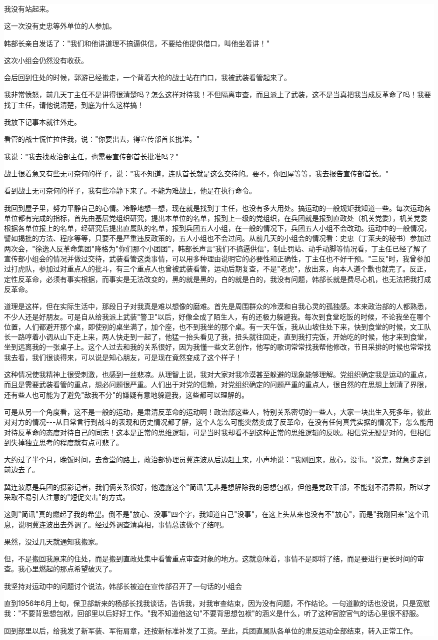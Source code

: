我没有站起来。

这一次没有史忠等外单位的人参加。

韩部长亲自发话了："我们和他讲道理不搞逼供信，不要给他提供借口，叫他坐着讲！"

这次小组会仍然没有收获。

会后回到住处的时候，郭游已经搬走，一个背着大枪的战士站在门口，我被武装看管起来了。


我非常愤怒，前几天丁主任不是讲得很清楚吗？怎么这样对待我！不但隔离审查，而且派上了武装，这不是当真把我当成反革命了吗！我要找丁主任，请他说清楚，到底为什么这样搞！

我放下记事本就往外走。

看管的战士慌忙拉住我，说："你要出去，得宣传部首长批准。"

我说："我去找政治部主任，也需要宣传部首长批准吗？"

战士很着急又有些无可奈何的样子，说："我不知道，连队首长就是这么交待的。要不，你回屋等等，我去报告宣传部首长。"

看到战士无可奈何的样子，我有些冷静下来了。不能为难战士，他是在执行命令。


我回到屋子里，努力平静自己的心情。冷静地想一想，现在就是找到丁主任，也没有多大用处。搞运动的一般规矩我知道一些。每次运动各单位都有完成的指标，首先由基层党组织研究，提出本单位的名单，报到上一级的党组织，在兵团就是报到直政处（机关党委），机关党委根据各单位报上的名单，经研究后提出直属队的名单，报到兵团五人小组，在一般的情况下，兵团五人小组不会改动。运动中的一般情况，譬如揭批的方法、程序等等，只要不是严重违反政策的，五人小组也不会过问。从前几天的小组会的情况看：史忠（丁莱夫的秘书）参加过两次会，"徐逸人反革命集团"降格为"你们那个小团团"，韩部长声言'我们不搞逼供信'，制止罚站、动手动脚等情况看，丁主任已经了解了宣传部小组会的情况并做过交待，武装看管这类事情，可以用多种理由说明它的必要性和正确性，丁主任也不好干预。"三反"时，我曾参加过打虎队，参加过对重点人的批斗，有三个重点人也曾被武装看管，运动后期复查，不是"老虎"，放出来，向本人道个歉也就完了。反正，定性反革命，必须有事实根据，而事实是无法改变的，黑的就是黑的，白的就是白的，我没有问题，韩部长就是费尽心机，也无法把我打成反革命。


道理是这样，但在实际生活中，那段日子对我真是难以想像的磨难。首先是周围群众的冷漠和自我心灵的孤独感。本来政治部的人都熟悉，不少人还是好朋友。可是自从给我派上武装"警卫"以后，好像全成了陌生人，有的还极力躲避我。每次到食堂吃饭的时候，不论我坐在哪个位置，人们都避开那个桌，即使别的桌坐满了，加个座，也不到我坐的那个桌。有一天午饭，我从山坡住处下来，快到食堂的时候，文工队长一路哼着小调从山下走上来，两人快走到一起了，他猛一抬头看见了我，扭头就往回走，直到我打完饭，开始吃的时候，他才来到食堂，坐到远离我的一张桌子上。这个人过去和我的关系很好，因为我懂一些文艺创作，他写的歌词常常找我帮他修改，节目采排的时候也常常找我去看，我们很谈得来，可以说是知心朋友，可是现在竟然变成了这个样子！


这种情况使我精神上很受刺激，也感到一丝悲凉。从理智上说，我对大家对我冷漠甚至躲避的现象能够理解。党组织确定我是运动的重点，而且是需要武装看管的重点，想必问题很严重。人们出于对党的信赖，对党组织确定的问题严重的重点人，很自然的在思想上划清了界限，还有些人也可能为了避免"敌我不分"的嫌疑有意地躲避我，这些都可以理解的。


可是从另一个角度看，这不是一般的运动，是肃清反革命的运动啊！政治部这些人，特别关系密切的一些人，大家一块出生入死多年，彼此对对方的情况---从日常言行到战斗的表现和历史情况都了解，这个人怎么可能突然变成了反革命，在没有任何真凭实据的情况下，怎么能用对待反革命的态度对待自己的同志！这本是正常的思维逻辑，可是当时我却看不到这种正常的思维逻辑的反映。相信党无疑是对的，但相信到失掉独立思考的程度就有点可悲了。

大约过了半个月，晚饭时间，去食堂的路上，政治部协理员冀连波从后边赶上来，小声地说："我刚回来，放心，没事。"说完，就急步走到前边去了。


冀连波原是兵团的摄影记者，我们俩关系很好，他透露这个"简讯"无非是想解除我的思想包袱，但他是党政干部，不能划不清界限，所以才采取不易引人注意的"短促突击"的方式。


这则"简讯"真的燃起了我的希望。倒不是"放心、没事"四个字，我知道自己"没事"，在这上头从来也没有不"放心"，而是"我刚回来"这个讯息，说明冀连波出去外调了。经过外调查清真相，事情总该做个了结吧。

果然，没过几天就通知我搬家。

但，不是搬回我原来的住处，而是搬到直政处集中看管重点审查对象的地方。这就意味着，事情不是即将了结，而是要进行更长时间的审查。我心里燃起的那点希望破灭了。

我坚持对运动中的问题讨个说法，韩部长被迫在宣传部召开了一句话的小组会


直到1956年6月上旬，保卫部新来的杨部长找我谈话，告诉我，对我审查结束，因为没有问题，不作结论。一句道歉的话也没说，只是宽慰我："不要背思想包袱，回部里以后好好工作。"我不知道他这句"不要背思想包袱"的涵义是什么，听了这种官腔官气的话心里很不舒服。

回到部里以后，给我发了新军装、军衔肩章，还按新标准补发了工资。至此，兵团直属队各单位的肃反运动全部结束，转入正常工作。
